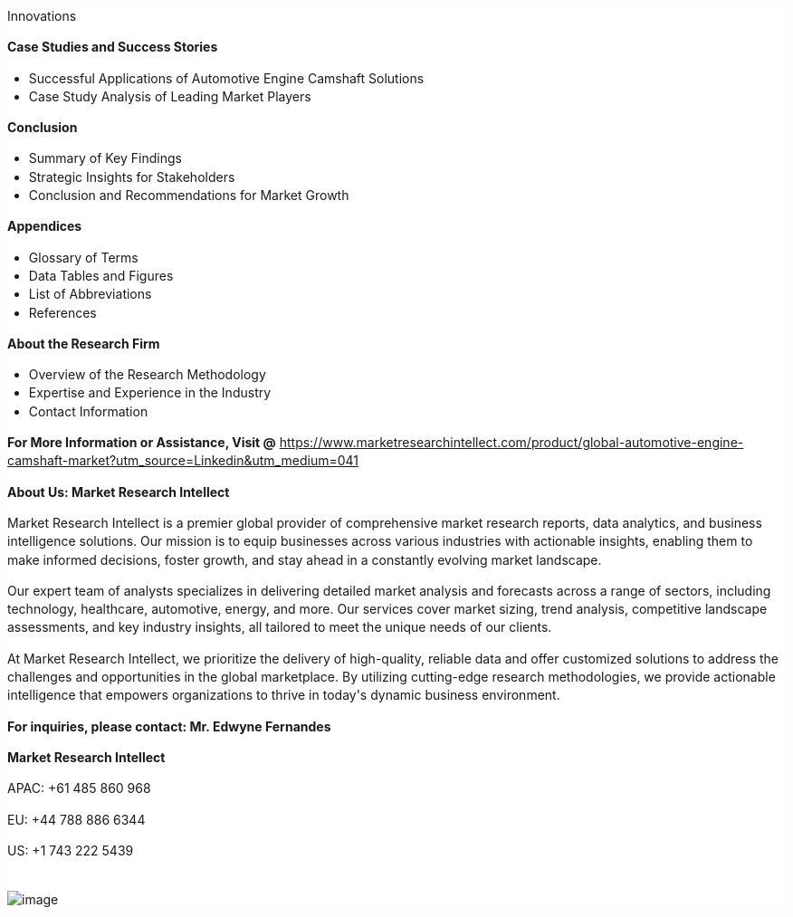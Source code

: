 Innovations</li></ul><p><strong>Case Studies and Success Stories</strong></p><ul><li>Successful Applications of Automotive Engine Camshaft Solutions</li><li>Case Study Analysis of Leading Market Players</li></ul><p><strong>Conclusion</strong></p><ul><li>Summary of Key Findings</li><li>Strategic Insights for Stakeholders</li><li>Conclusion and Recommendations for Market Growth</li></ul><p><strong>Appendices</strong></p><ul><li>Glossary of Terms</li><li>Data Tables and Figures</li><li>List of Abbreviations</li><li>References</li></ul><p><strong>About the Research Firm</strong></p><ul><li>Overview of the Research Methodology</li><li>Expertise and Experience in the Industry</li><li>Contact Information</li></ul></div><div class="article-main__content" data-test-id="publishing-text-block"><p><span class="font-[700]"><strong>For More Information or Assistance, Visit @</strong>&nbsp;<a href="https://www.marketresearchintellect.com/product/global-automotive-engine-camshaft-market?utm_source=Linkedin&utm_medium=041">https://www.marketresearchintellect.com/product/global-automotive-engine-camshaft-market?utm_source=Linkedin&utm_medium=041</a></span></p><p><strong>About Us: Market Research Intellect</strong></p><p>Market Research Intellect is a premier global provider of comprehensive market research reports, data analytics, and business intelligence solutions. Our mission is to equip businesses across various industries with actionable insights, enabling them to make informed decisions, foster growth, and stay ahead in a constantly evolving market landscape.</p><p>Our expert team of analysts specializes in delivering detailed market analysis and forecasts across a range of sectors, including technology, healthcare, automotive, energy, and more. Our services cover market sizing, trend analysis, competitive landscape assessments, and key industry insights, all tailored to meet the unique needs of our clients.</p><p>At Market Research Intellect, we prioritize the delivery of high-quality, reliable data and offer customized solutions to address the challenges and opportunities in the global marketplace. By utilizing cutting-edge research methodologies, we provide actionable intelligence that empowers organizations to thrive in today's dynamic business environment.</p><p><strong>For inquiries, please contact: Mr. Edwyne Fernandes</strong></p><p><strong>Market Research Intellect</strong></p><p>APAC: +61 485 860 968</p><p>EU: +44 788 886 6344</p><p>US: +1 743 222 5439</p></div><div class="article-main__content" data-test-id="publishing-text-block">&nbsp;</div>
![image](https://github.com/user-attachments/assets/57bc2ffe-ee5e-4b49-a846-b17d70e9d454)
